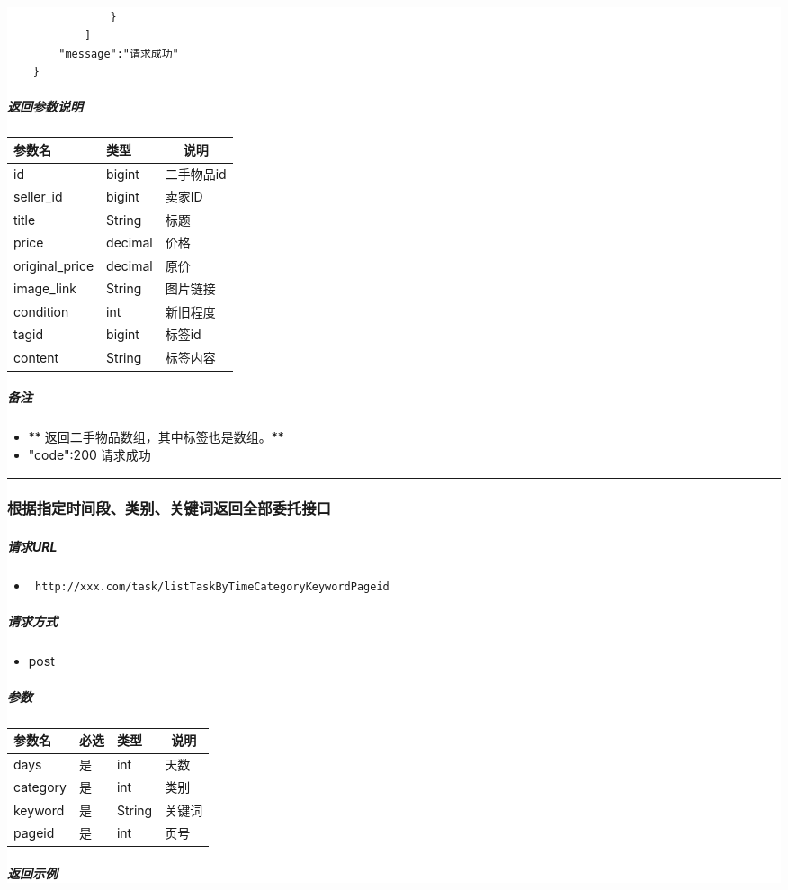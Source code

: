 ```
				}
			]
		"message":"请求成功"
	}
```

##### 返回参数说明


| 参数名         | 类型    | 说明       |
| :------------- | :------ | ---------- |
| id             | bigint  | 二手物品id |
| seller_id      | bigint  | 卖家ID     |
| title          | String  | 标题       |
| price          | decimal | 价格       |
| original_price | decimal | 原价       |
| image_link     | String  | 图片链接   |
| condition      | int     | 新旧程度   |
| tagid          | bigint  | 标签id     |
| content        | String  | 标签内容   |

##### 备注 
- ** 返回二手物品数组，其中标签也是数组。**
- "code":200  请求成功

---
### 根据指定时间段、类别、关键词返回全部委托接口

##### 请求URL
- ` http://xxx.com/task/listTaskByTimeCategoryKeywordPageid`

##### 请求方式
- post

##### 参数
| 参数名   | 必选 | 类型   | 说明   |
| :------- | :--- | :----- | ------ |
| days     | 是   | int    | 天数   |
| category | 是   | int    | 类别   |
| keyword  | 是   | String | 关键词 |
| pageid   | 是   | int    | 页号   |

##### 返回示例
